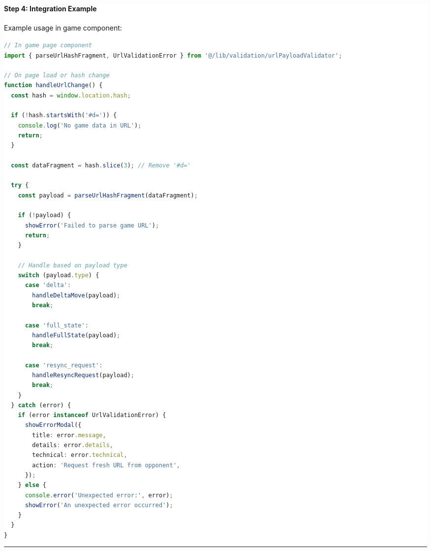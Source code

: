 #### Step 4: Integration Example

Example usage in game component:

```typescript
// In game page component
import { parseUrlHashFragment, UrlValidationError } from '@/lib/validation/urlPayloadValidator';

// On page load or hash change
function handleUrlChange() {
  const hash = window.location.hash;

  if (!hash.startsWith('#d=')) {
    console.log('No game data in URL');
    return;
  }

  const dataFragment = hash.slice(3); // Remove '#d='

  try {
    const payload = parseUrlHashFragment(dataFragment);

    if (!payload) {
      showError('Failed to parse game URL');
      return;
    }

    // Handle based on payload type
    switch (payload.type) {
      case 'delta':
        handleDeltaMove(payload);
        break;

      case 'full_state':
        handleFullState(payload);
        break;

      case 'resync_request':
        handleResyncRequest(payload);
        break;
    }
  } catch (error) {
    if (error instanceof UrlValidationError) {
      showErrorModal({
        title: error.message,
        details: error.details,
        technical: error.technical,
        action: 'Request fresh URL from opponent',
      });
    } else {
      console.error('Unexpected error:', error);
      showError('An unexpected error occurred');
    }
  }
}
```

---